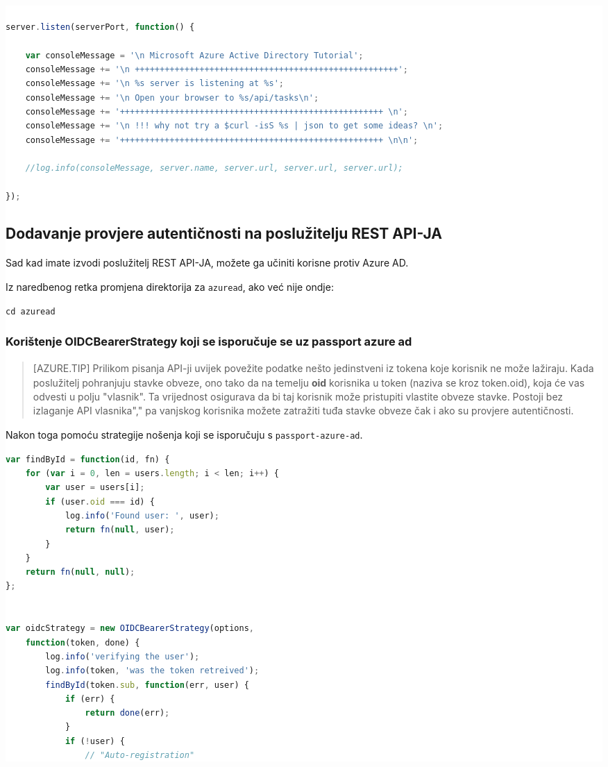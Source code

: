 ```Javascript

server.listen(serverPort, function() {

    var consoleMessage = '\n Microsoft Azure Active Directory Tutorial';
    consoleMessage += '\n +++++++++++++++++++++++++++++++++++++++++++++++++++++';
    consoleMessage += '\n %s server is listening at %s';
    consoleMessage += '\n Open your browser to %s/api/tasks\n';
    consoleMessage += '+++++++++++++++++++++++++++++++++++++++++++++++++++++ \n';
    consoleMessage += '\n !!! why not try a $curl -isS %s | json to get some ideas? \n';
    consoleMessage += '+++++++++++++++++++++++++++++++++++++++++++++++++++++ \n\n';

    //log.info(consoleMessage, server.name, server.url, server.url, server.url);

});

``` 

## <a name="add-authentication-to-your-rest-api-server"></a>Dodavanje provjere autentičnosti na poslužitelju REST API-JA

Sad kad imate izvodi poslužitelj REST API-JA, možete ga učiniti korisne protiv Azure AD.

Iz naredbenog retka promjena direktorija za `azuread`, ako već nije ondje:

`cd azuread`

### <a name="use-the-oidcbearerstrategy-that-is-included-with-passport-azure-ad"></a>Korištenje OIDCBearerStrategy koji se isporučuje se uz passport azure ad


> [AZURE.TIP]
Prilikom pisanja API-ji uvijek povežite podatke nešto jedinstveni iz tokena koje korisnik ne može lažiraju. Kada poslužitelj pohranjuju stavke obveze, ono tako da na temelju **oid** korisnika u token (naziva se kroz token.oid), koja će vas odvesti u polju "vlasnik". Ta vrijednost osigurava da bi taj korisnik može pristupiti vlastite obveze stavke. Postoji bez izlaganje API vlasnika"," pa vanjskog korisnika možete zatražiti tuđa stavke obveze čak i ako su provjere autentičnosti.

Nakon toga pomoću strategije nošenja koji se isporučuju s `passport-azure-ad`.

```Javascript
var findById = function(id, fn) {
    for (var i = 0, len = users.length; i < len; i++) {
        var user = users[i];
        if (user.oid === id) {
            log.info('Found user: ', user);
            return fn(null, user);
        }
    }
    return fn(null, null);
};


var oidcStrategy = new OIDCBearerStrategy(options,
    function(token, done) {
        log.info('verifying the user');
        log.info(token, 'was the token retreived');
        findById(token.sub, function(err, user) {
            if (err) {
                return done(err);
            }
            if (!user) {
                // "Auto-registration"
```